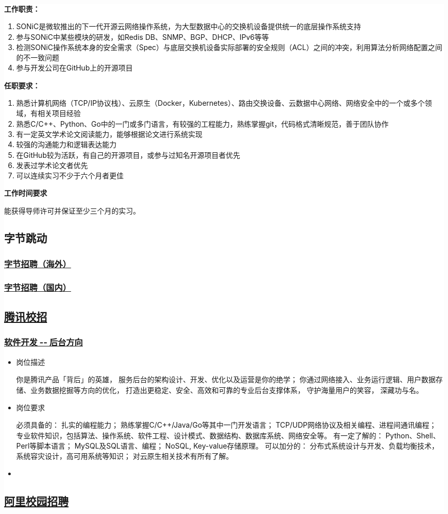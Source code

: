 **工作职责：**

1. SONiC是微软推出的下一代开源云网络操作系统，为大型数据中心的交换机设备提供统一的底层操作系统支持
2. 参与SONiC中某些模块的研发，如Redis DB、SNMP、BGP、DHCP、IPv6等等
3. 检测SONiC操作系统本身的安全需求（Spec）与底层交换机设备实际部署的安全规则（ACL）之间的冲突，利用算法分析网络配置之间的不一致问题
4. 参与开发公司在GitHub上的开源项目

**任职要求：**

1. 熟悉计算机网络（TCP/IP协议栈）、云原生（Docker，Kubernetes）、路由交换设备、云数据中心网络、网络安全中的一个或多个领域，有相关项目经验
2. 熟悉C/C++、Python、Go中的一门或多门语言，有较强的工程能力，熟练掌握git，代码格式清晰规范，善于团队协作
3. 有一定英文学术论文阅读能力，能够根据论文进行系统实现
4. 较强的沟通能力和逻辑表达能力
5. 在GitHub较为活跃，有自己的开源项目，或参与过知名开源项目者优先
6. 发表过学术论文者优先
7. 可以连续实习不少于六个月者更佳

**工作时间要求**

能获得导师许可并保证至少三个月的实习。



## 字节跳动

### [字节招聘（海外）](https://jobs.bytedance.com/en)



### [字节招聘（国内）](https://jobs.bytedance.com)



## [腾讯校招](https://join.qq.com/post.html?query=p_2,w_8&c_t=1)

### [软件开发 -- 后台方向](https://join.qq.com/post_detail.html?pid=2&id=101&tid=2)

- 岗位描述

  你是腾讯产品「背后」的英雄， 服务后台的架构设计、开发、优化以及运营是你的绝学； 你通过网络接入、业务运行逻辑、用户数据存储、业务数据挖掘等方向的优化， 打造出更稳定、安全、高效和可靠的专业后台支撑体系， 守护海量用户的笑容， 深藏功与名。

- 岗位要求

  必须具备的：  扎实的编程能力；  熟练掌握C/C++/Java/Go等其中一门开发语言；  TCP/UDP网络协议及相关编程、进程间通讯编程；  专业软件知识，包括算法、操作系统、软件工程、设计模式、数据结构、数据库系统、网络安全等。  有一定了解的：  Python、Shell、Perl等脚本语言；  MySQL及SQL语言、编程；  NoSQL, Key-value存储原理。  可以加分的：  分布式系统设计与开发、负载均衡技术，系统容灾设计，高可用系统等知识； 对云原生相关技术有所有了解。

- 



## [阿里校园招聘](https://talent.alibaba.com/campus/position-list?campusType=talentPlan)
